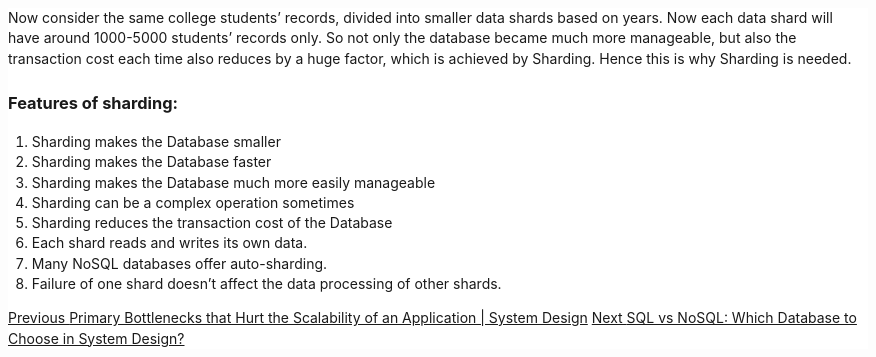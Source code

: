 Now consider the same college students’ records, divided into smaller data shards based on years. Now each data shard will have around 1000-5000 students’ records only. So not only the database became much more manageable, but also the transaction cost each time also reduces by a huge factor, which is achieved by Sharding. Hence this is why Sharding is needed.

### **Features of sharding:**

1. Sharding makes the Database smaller
2. Sharding makes the Database faster
3. Sharding makes the Database much more easily manageable
4. Sharding can be a complex operation sometimes
5. Sharding reduces the transaction cost of the Database
6. Each shard reads and writes its own data.
7. Many NoSQL databases offer auto-sharding.
8. Failure of one shard doesn’t affect the data processing of other shards.

  
   
 [  Previous ](https://www.geeksforgeeks.org/primary-bottlenecks-that-hurt-the-scalability-of-an-application-system-design/?ref=previous_article)  [Primary Bottlenecks that Hurt the Scalability of an Application | System Design](https://www.geeksforgeeks.org/primary-bottlenecks-that-hurt-the-scalability-of-an-application-system-design/?ref=previous_article)   [ Next  ](https://www.geeksforgeeks.org/which-database-to-choose-while-designing-a-system-sql-or-nosql/?ref=next_article)  [SQL vs NoSQL: Which Database to Choose in System Design?](https://www.geeksforgeeks.org/which-database-to-choose-while-designing-a-system-sql-or-nosql/?ref=next_article)    

